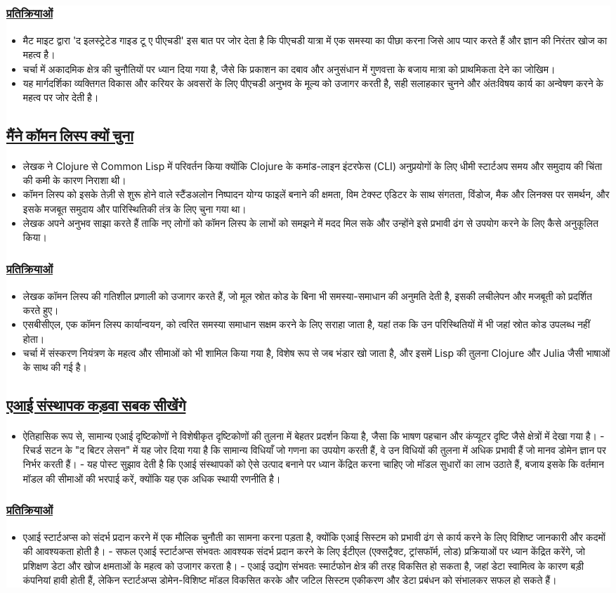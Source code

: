 ### [प्रतिक्रियाओं](https://news.ycombinator.com/item?id=42671512)

- मैट माइट द्वारा 'द इलस्ट्रेटेड गाइड टू ए पीएचडी' इस बात पर जोर देता है कि पीएचडी यात्रा में एक समस्या का पीछा करना जिसे आप प्यार करते हैं और ज्ञान की निरंतर खोज का महत्व है।
- चर्चा में अकादमिक क्षेत्र की चुनौतियों पर ध्यान दिया गया है, जैसे कि प्रकाशन का दबाव और अनुसंधान में गुणवत्ता के बजाय मात्रा को प्राथमिकता देने का जोखिम।
- यह मार्गदर्शिका व्यक्तिगत विकास और करियर के अवसरों के लिए पीएचडी अनुभव के मूल्य को उजागर करती है, सही सलाहकार चुनने और अंतःविषय कार्य का अन्वेषण करने के महत्व पर जोर देती है।

## [मैंने कॉमन लिस्प क्यों चुना](https://blog.djhaskin.com/blog/why-i-chose-common-lisp/)

- लेखक ने Clojure से Common Lisp में परिवर्तन किया क्योंकि Clojure के कमांड-लाइन इंटरफेस (CLI) अनुप्रयोगों के लिए धीमी स्टार्टअप समय और समुदाय की चिंता की कमी के कारण निराशा थी।
- कॉमन लिस्प को इसके तेज़ी से शुरू होने वाले स्टैंडअलोन निष्पादन योग्य फाइलें बनाने की क्षमता, विम टेक्स्ट एडिटर के साथ संगतता, विंडोज, मैक और लिनक्स पर समर्थन, और इसके मजबूत समुदाय और पारिस्थितिकी तंत्र के लिए चुना गया था।
- लेखक अपने अनुभव साझा करते हैं ताकि नए लोगों को कॉमन लिस्प के लाभों को समझने में मदद मिल सके और उन्होंने इसे प्रभावी ढंग से उपयोग करने के लिए कैसे अनुकूलित किया।

### [प्रतिक्रियाओं](https://news.ycombinator.com/item?id=42671105)

- लेखक कॉमन लिस्प की गतिशील प्रणाली को उजागर करते हैं, जो मूल स्रोत कोड के बिना भी समस्या-समाधान की अनुमति देती है, इसकी लचीलेपन और मजबूती को प्रदर्शित करते हुए।
- एसबीसीएल, एक कॉमन लिस्प कार्यान्वयन, को त्वरित समस्या समाधान सक्षम करने के लिए सराहा जाता है, यहां तक कि उन परिस्थितियों में भी जहां स्रोत कोड उपलब्ध नहीं होता।
- चर्चा में संस्करण नियंत्रण के महत्व और सीमाओं को भी शामिल किया गया है, विशेष रूप से जब भंडार खो जाता है, और इसमें Lisp की तुलना Clojure और Julia जैसी भाषाओं के साथ की गई है।

## [एआई संस्थापक कड़वा सबक सीखेंगे](https://lukaspetersson.com/blog/2025/bitter-vertical/)

- ऐतिहासिक रूप से, सामान्य एआई दृष्टिकोणों ने विशेषीकृत दृष्टिकोणों की तुलना में बेहतर प्रदर्शन किया है, जैसा कि भाषण पहचान और कंप्यूटर दृष्टि जैसे क्षेत्रों में देखा गया है। - रिचर्ड सटन के "द बिटर लेसन" में यह जोर दिया गया है कि सामान्य विधियाँ जो गणना का उपयोग करती हैं, वे उन विधियों की तुलना में अधिक प्रभावी हैं जो मानव डोमेन ज्ञान पर निर्भर करती हैं। - यह पोस्ट सुझाव देती है कि एआई संस्थापकों को ऐसे उत्पाद बनाने पर ध्यान केंद्रित करना चाहिए जो मॉडल सुधारों का लाभ उठाते हैं, बजाय इसके कि वर्तमान मॉडल की सीमाओं की भरपाई करें, क्योंकि यह एक अधिक स्थायी रणनीति है।

### [प्रतिक्रियाओं](https://news.ycombinator.com/item?id=42672790)

- एआई स्टार्टअप्स को संदर्भ प्रदान करने में एक मौलिक चुनौती का सामना करना पड़ता है, क्योंकि एआई सिस्टम को प्रभावी ढंग से कार्य करने के लिए विशिष्ट जानकारी और कदमों की आवश्यकता होती है। - सफल एआई स्टार्टअप्स संभवतः आवश्यक संदर्भ प्रदान करने के लिए ईटीएल (एक्सट्रैक्ट, ट्रांसफॉर्म, लोड) प्रक्रियाओं पर ध्यान केंद्रित करेंगे, जो प्रशिक्षण डेटा और खोज क्षमताओं के महत्व को उजागर करता है। - एआई उद्योग संभवतः स्मार्टफोन क्षेत्र की तरह विकसित हो सकता है, जहां डेटा स्वामित्व के कारण बड़ी कंपनियां हावी होती हैं, लेकिन स्टार्टअप्स डोमेन-विशिष्ट मॉडल विकसित करके और जटिल सिस्टम एकीकरण और डेटा प्रबंधन को संभालकर सफल हो सकते हैं।
